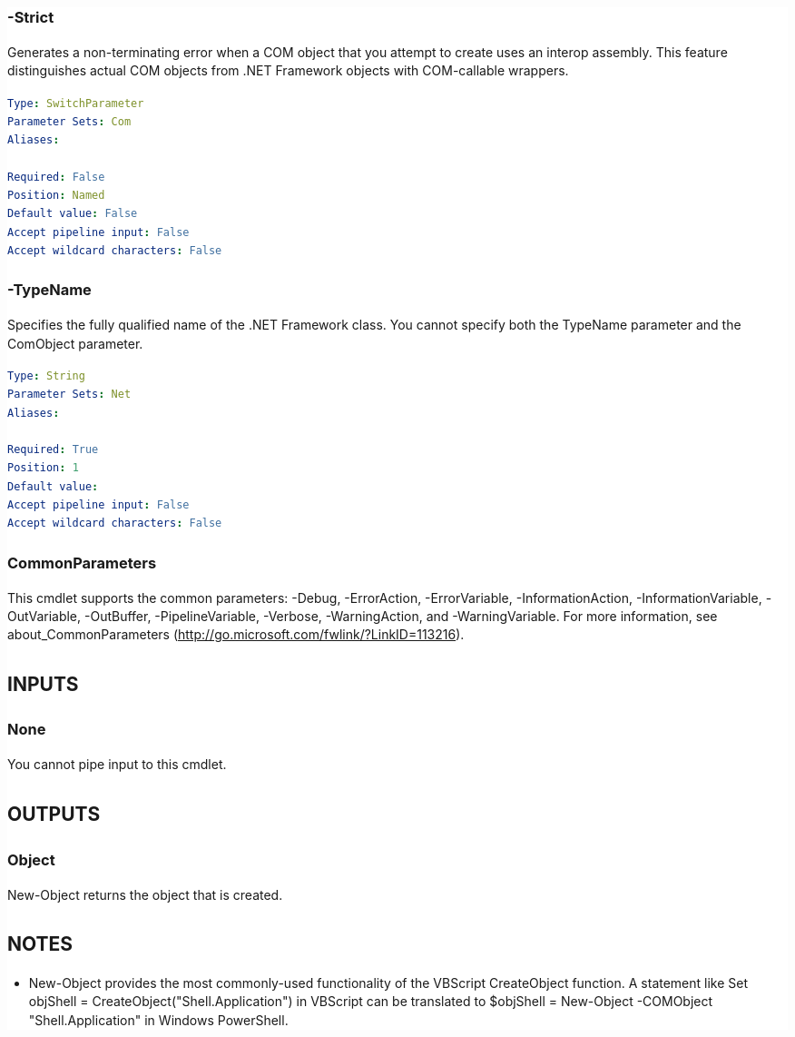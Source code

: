### -Strict
Generates a non-terminating error when a COM object that you attempt to create uses an interop assembly.
This feature distinguishes actual COM objects from .NET Framework objects with COM-callable wrappers.

```yaml
Type: SwitchParameter
Parameter Sets: Com
Aliases: 

Required: False
Position: Named
Default value: False
Accept pipeline input: False
Accept wildcard characters: False
```

### -TypeName
Specifies the fully qualified name of the .NET Framework class.
You cannot specify both the TypeName parameter and the ComObject parameter.

```yaml
Type: String
Parameter Sets: Net
Aliases: 

Required: True
Position: 1
Default value: 
Accept pipeline input: False
Accept wildcard characters: False
```

### CommonParameters
This cmdlet supports the common parameters: -Debug, -ErrorAction, -ErrorVariable, -InformationAction, -InformationVariable, -OutVariable, -OutBuffer, -PipelineVariable, -Verbose, -WarningAction, and -WarningVariable. For more information, see about_CommonParameters (http://go.microsoft.com/fwlink/?LinkID=113216).
## INPUTS

### None
You cannot pipe input to this cmdlet.
## OUTPUTS

### Object
New-Object returns the object that is created.
## NOTES
* New-Object provides the most commonly-used functionality of the VBScript CreateObject function. A statement like Set objShell = CreateObject("Shell.Application") in VBScript can be translated to $objShell = New-Object -COMObject "Shell.Application" in Windows PowerShell.
